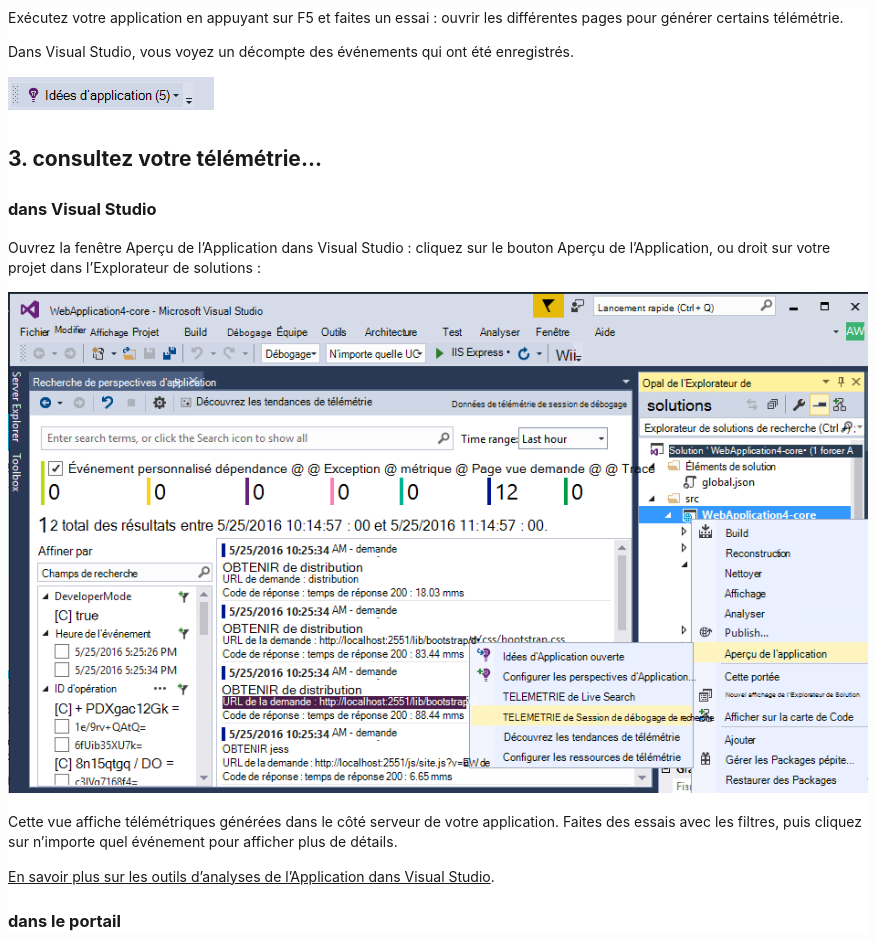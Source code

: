 Exécutez votre application en appuyant sur F5 et faites un essai : ouvrir les différentes pages pour générer certains télémétrie.

Dans Visual Studio, vous voyez un décompte des événements qui ont été enregistrés. 

![Dans Visual Studio, le bouton Aperçu de l’Application s’affiche pendant le débogage.](./media/app-insights-asp-net/54.png)

## <a name="3-see-your-telemetry"></a>3. consultez votre télémétrie...

### <a name="-in-visual-studio"></a>dans Visual Studio

Ouvrez la fenêtre Aperçu de l’Application dans Visual Studio : cliquez sur le bouton Aperçu de l’Application, ou droit sur votre projet dans l’Explorateur de solutions :

![Dans Visual Studio, le bouton Aperçu de l’Application s’affiche pendant le débogage.](./media/app-insights-asp-net/55.png)

Cette vue affiche télémétriques générées dans le côté serveur de votre application. Faites des essais avec les filtres, puis cliquez sur n’importe quel événement pour afficher plus de détails.

[En savoir plus sur les outils d’analyses de l’Application dans Visual Studio](app-insights-visual-studio.md).

<a name="monitor"></a> 
### <a name="-in-the-portal"></a>dans le portail
